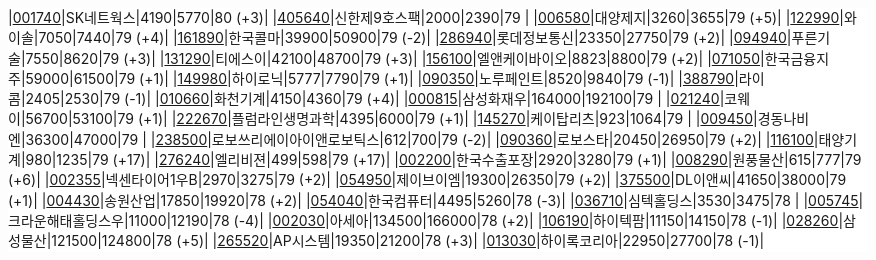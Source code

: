 |[001740](https://finance.daum.net/quotes/A001740)|SK네트웍스|4190|5770|80 (+3)|
|[405640](https://finance.daum.net/quotes/A405640)|신한제9호스팩|2000|2390|79 |
|[006580](https://finance.daum.net/quotes/A006580)|대양제지|3260|3655|79 (+5)|
|[122990](https://finance.daum.net/quotes/A122990)|와이솔|7050|7440|79 (+4)|
|[161890](https://finance.daum.net/quotes/A161890)|한국콜마|39900|50900|79 (-2)|
|[286940](https://finance.daum.net/quotes/A286940)|롯데정보통신|23350|27750|79 (+2)|
|[094940](https://finance.daum.net/quotes/A094940)|푸른기술|7550|8620|79 (+3)|
|[131290](https://finance.daum.net/quotes/A131290)|티에스이|42100|48700|79 (+3)|
|[156100](https://finance.daum.net/quotes/A156100)|엘앤케이바이오|8823|8800|79 (+2)|
|[071050](https://finance.daum.net/quotes/A071050)|한국금융지주|59000|61500|79 (+1)|
|[149980](https://finance.daum.net/quotes/A149980)|하이로닉|5777|7790|79 (+1)|
|[090350](https://finance.daum.net/quotes/A090350)|노루페인트|8520|9840|79 (-1)|
|[388790](https://finance.daum.net/quotes/A388790)|라이콤|2405|2530|79 (-1)|
|[010660](https://finance.daum.net/quotes/A010660)|화천기계|4150|4360|79 (+4)|
|[000815](https://finance.daum.net/quotes/A000815)|삼성화재우|164000|192100|79 |
|[021240](https://finance.daum.net/quotes/A021240)|코웨이|56700|53100|79 (+1)|
|[222670](https://finance.daum.net/quotes/A222670)|플럼라인생명과학|4395|6000|79 (+1)|
|[145270](https://finance.daum.net/quotes/A145270)|케이탑리츠|923|1064|79 |
|[009450](https://finance.daum.net/quotes/A009450)|경동나비엔|36300|47000|79 |
|[238500](https://finance.daum.net/quotes/A238500)|로보쓰리에이아이앤로보틱스|612|700|79 (-2)|
|[090360](https://finance.daum.net/quotes/A090360)|로보스타|20450|26950|79 (+2)|
|[116100](https://finance.daum.net/quotes/A116100)|태양기계|980|1235|79 (+17)|
|[276240](https://finance.daum.net/quotes/A276240)|엘리비젼|499|598|79 (+17)|
|[002200](https://finance.daum.net/quotes/A002200)|한국수출포장|2920|3280|79 (+1)|
|[008290](https://finance.daum.net/quotes/A008290)|원풍물산|615|777|79 (+6)|
|[002355](https://finance.daum.net/quotes/A002355)|넥센타이어1우B|2970|3275|79 (+2)|
|[054950](https://finance.daum.net/quotes/A054950)|제이브이엠|19300|26350|79 (+2)|
|[375500](https://finance.daum.net/quotes/A375500)|DL이앤씨|41650|38000|79 (+1)|
|[004430](https://finance.daum.net/quotes/A004430)|송원산업|17850|19920|78 (+2)|
|[054040](https://finance.daum.net/quotes/A054040)|한국컴퓨터|4495|5260|78 (-3)|
|[036710](https://finance.daum.net/quotes/A036710)|심텍홀딩스|3530|3475|78 |
|[005745](https://finance.daum.net/quotes/A005745)|크라운해태홀딩스우|11000|12190|78 (-4)|
|[002030](https://finance.daum.net/quotes/A002030)|아세아|134500|166000|78 (+2)|
|[106190](https://finance.daum.net/quotes/A106190)|하이텍팜|11150|14150|78 (-1)|
|[028260](https://finance.daum.net/quotes/A028260)|삼성물산|121500|124800|78 (+5)|
|[265520](https://finance.daum.net/quotes/A265520)|AP시스템|19350|21200|78 (+3)|
|[013030](https://finance.daum.net/quotes/A013030)|하이록코리아|22950|27700|78 (-1)|